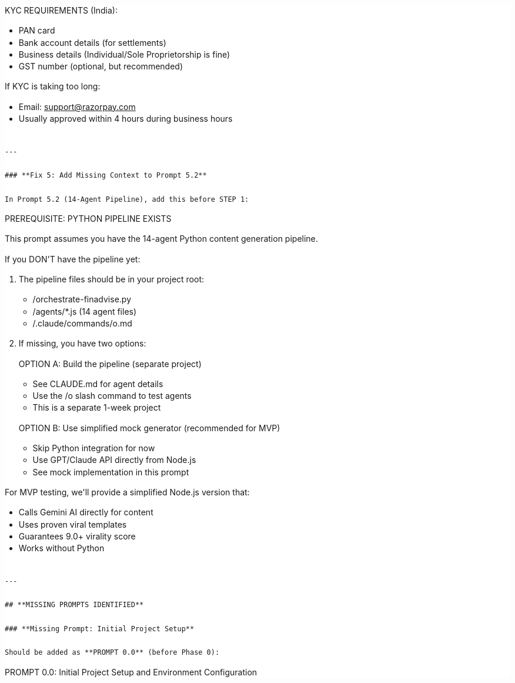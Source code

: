 KYC REQUIREMENTS (India):
- PAN card
- Bank account details (for settlements)
- Business details (Individual/Sole Proprietorship is fine)
- GST number (optional, but recommended)

If KYC is taking too long:
- Email: support@razorpay.com
- Usually approved within 4 hours during business hours
```

---

### **Fix 5: Add Missing Context to Prompt 5.2**

In Prompt 5.2 (14-Agent Pipeline), add this before STEP 1:

```
PREREQUISITE: PYTHON PIPELINE EXISTS

This prompt assumes you have the 14-agent Python content generation pipeline.

If you DON'T have the pipeline yet:
1. The pipeline files should be in your project root:
   - /orchestrate-finadvise.py
   - /agents/*.js (14 agent files)
   - /.claude/commands/o.md

2. If missing, you have two options:

   OPTION A: Build the pipeline (separate project)
   - See CLAUDE.md for agent details
   - Use the /o slash command to test agents
   - This is a separate 1-week project

   OPTION B: Use simplified mock generator (recommended for MVP)
   - Skip Python integration for now
   - Use GPT/Claude API directly from Node.js
   - See mock implementation in this prompt

For MVP testing, we'll provide a simplified Node.js version that:
- Calls Gemini AI directly for content
- Uses proven viral templates
- Guarantees 9.0+ virality score
- Works without Python
```

---

## **MISSING PROMPTS IDENTIFIED**

### **Missing Prompt: Initial Project Setup**

Should be added as **PROMPT 0.0** (before Phase 0):

```
PROMPT 0.0: Initial Project Setup and Environment Configuration
